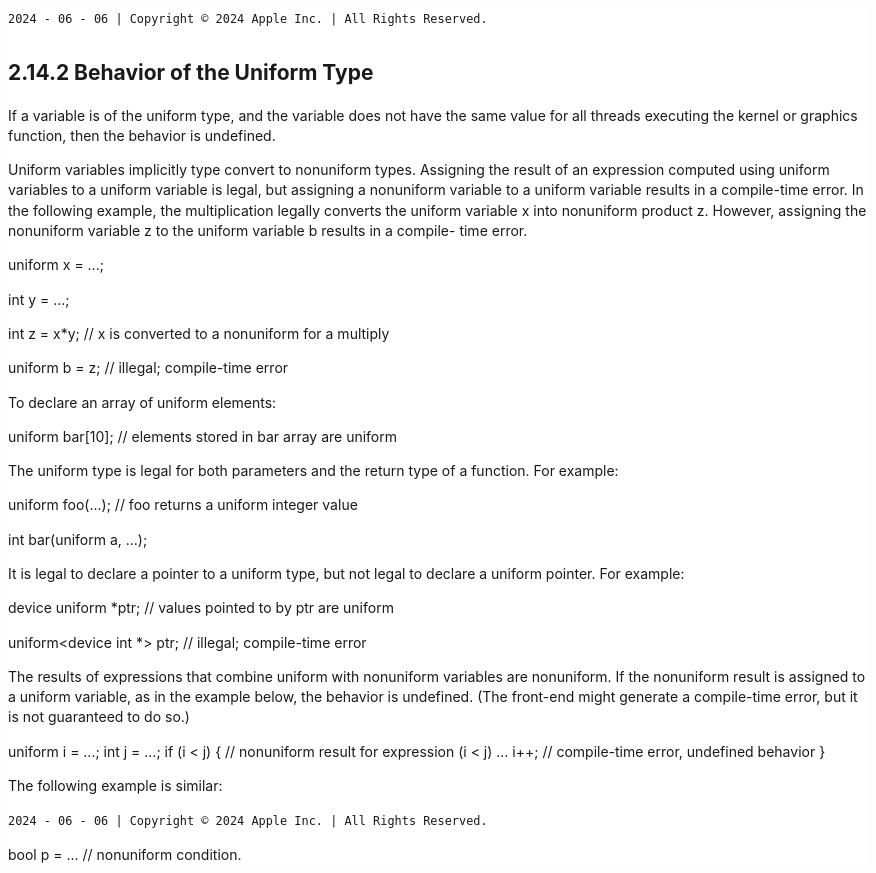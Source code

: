 
```
2024 - 06 - 06 | Copyright © 2024 Apple Inc. | All Rights Reserved.
```
## 2.14.2 Behavior of the Uniform Type

If a variable is of the uniform type, and the variable does not have the same value for all
threads executing the kernel or graphics function, then the behavior is undefined.

Uniform variables implicitly type convert to nonuniform types. Assigning the result of an
expression computed using uniform variables to a uniform variable is legal, but assigning a
nonuniform variable to a uniform variable results in a compile-time error. In the following
example, the multiplication legally converts the uniform variable x into nonuniform product z.
However, assigning the nonuniform variable z to the uniform variable b results in a compile-
time error.

uniform<int> x = ...;

int y = ...;

int z = x*y; // x is converted to a nonuniform for a multiply

uniform<int> b = z; // illegal; compile-time error

To declare an array of uniform elements:

uniform<float> bar[10]; // elements stored in bar array are uniform

The uniform type is legal for both parameters and the return type of a function. For example:

uniform<int> foo(...); // foo returns a uniform integer value

int bar(uniform<int> a, ...);

It is legal to declare a pointer to a uniform type, but not legal to declare a uniform pointer. For
example:

device uniform<int> *ptr; // values pointed to by ptr are uniform

uniform<device int *> ptr; // illegal; compile-time error

The results of expressions that combine uniform with nonuniform variables are nonuniform. If
the nonuniform result is assigned to a uniform variable, as in the example below, the behavior is
undefined. (The front-end might generate a compile-time error, but it is not guaranteed to do
so.)

uniform<int> i = ...;
int j = ...;
if (i < j) { // nonuniform result for expression (i < j)
...
i++; // compile-time error, undefined behavior
}

The following example is similar:


```
2024 - 06 - 06 | Copyright © 2024 Apple Inc. | All Rights Reserved.
```
bool p = ... // nonuniform condition.
